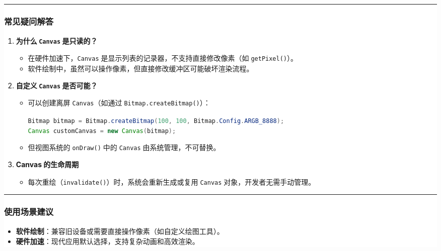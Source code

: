------

### **常见疑问解答**

1. **为什么 `Canvas` 是只读的？**

   - 在硬件加速下，`Canvas` 是显示列表的记录器，不支持直接修改像素（如 `getPixel()`）。
   - 软件绘制中，虽然可以操作像素，但直接修改缓冲区可能破坏渲染流程。

2. **自定义 `Canvas` 是否可能？**

   - 可以创建离屏 `Canvas`（如通过 `Bitmap.createBitmap()`）：

     ```java
     Bitmap bitmap = Bitmap.createBitmap(100, 100, Bitmap.Config.ARGB_8888);
     Canvas customCanvas = new Canvas(bitmap);
     ```

   - 但视图系统的 `onDraw()` 中的 `Canvas` 由系统管理，不可替换。

3. **Canvas 的生命周期**

   - 每次重绘（`invalidate()`）时，系统会重新生成或复用 `Canvas` 对象，开发者无需手动管理。

------

### **使用场景建议**

- **软件绘制**：兼容旧设备或需要直接操作像素（如自定义绘图工具）。
- **硬件加速**：现代应用默认选择，支持复杂动画和高效渲染。